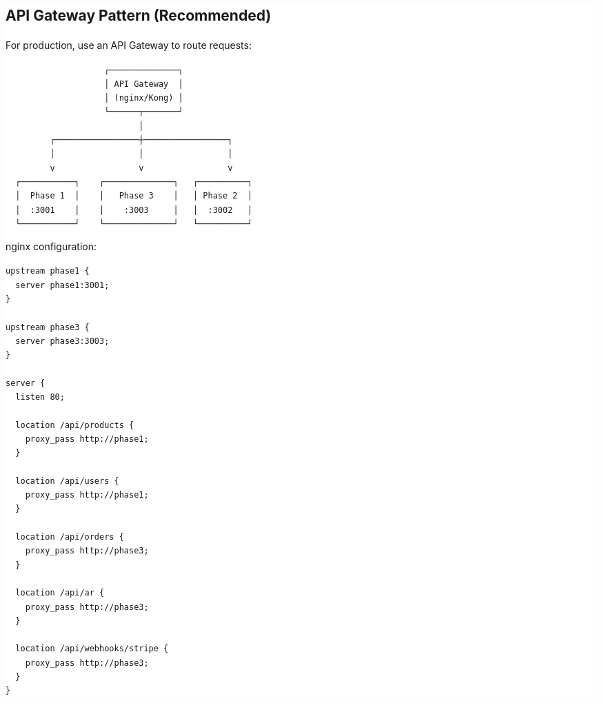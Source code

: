 ## API Gateway Pattern (Recommended)

For production, use an API Gateway to route requests:

```
                    ┌──────────────┐
                    │ API Gateway  │
                    │ (nginx/Kong) │
                    └──────┬───────┘
                           │
         ┌─────────────────┼─────────────────┐
         │                 │                 │
         v                 v                 v
  ┌───────────┐    ┌──────────────┐   ┌──────────┐
  │  Phase 1  │    │   Phase 3    │   │ Phase 2  │
  │  :3001    │    │    :3003     │   │  :3002   │
  └───────────┘    └──────────────┘   └──────────┘
```

nginx configuration:
```nginx
upstream phase1 {
  server phase1:3001;
}

upstream phase3 {
  server phase3:3003;
}

server {
  listen 80;

  location /api/products {
    proxy_pass http://phase1;
  }

  location /api/users {
    proxy_pass http://phase1;
  }

  location /api/orders {
    proxy_pass http://phase3;
  }

  location /api/ar {
    proxy_pass http://phase3;
  }

  location /api/webhooks/stripe {
    proxy_pass http://phase3;
  }
}
```
